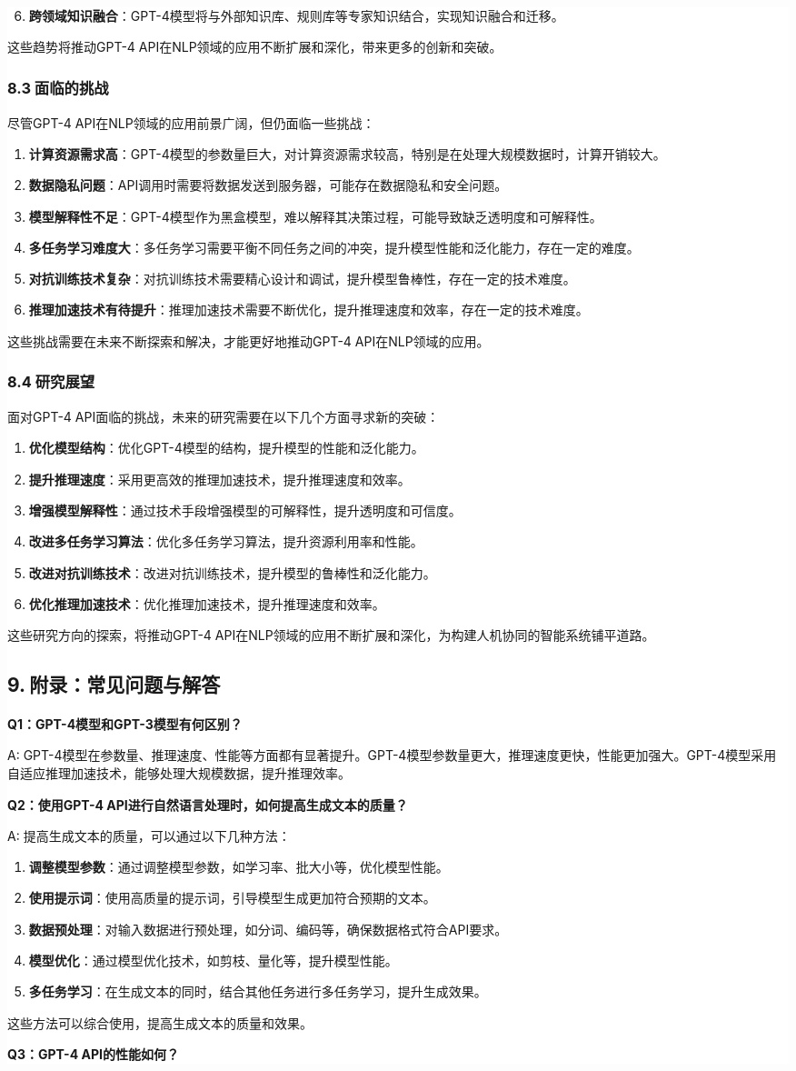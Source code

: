 6. **跨领域知识融合**：GPT-4模型将与外部知识库、规则库等专家知识结合，实现知识融合和迁移。

这些趋势将推动GPT-4 API在NLP领域的应用不断扩展和深化，带来更多的创新和突破。

### 8.3 面临的挑战

尽管GPT-4 API在NLP领域的应用前景广阔，但仍面临一些挑战：

1. **计算资源需求高**：GPT-4模型的参数量巨大，对计算资源需求较高，特别是在处理大规模数据时，计算开销较大。

2. **数据隐私问题**：API调用时需要将数据发送到服务器，可能存在数据隐私和安全问题。

3. **模型解释性不足**：GPT-4模型作为黑盒模型，难以解释其决策过程，可能导致缺乏透明度和可解释性。

4. **多任务学习难度大**：多任务学习需要平衡不同任务之间的冲突，提升模型性能和泛化能力，存在一定的难度。

5. **对抗训练技术复杂**：对抗训练技术需要精心设计和调试，提升模型鲁棒性，存在一定的技术难度。

6. **推理加速技术有待提升**：推理加速技术需要不断优化，提升推理速度和效率，存在一定的技术难度。

这些挑战需要在未来不断探索和解决，才能更好地推动GPT-4 API在NLP领域的应用。

### 8.4 研究展望

面对GPT-4 API面临的挑战，未来的研究需要在以下几个方面寻求新的突破：

1. **优化模型结构**：优化GPT-4模型的结构，提升模型的性能和泛化能力。

2. **提升推理速度**：采用更高效的推理加速技术，提升推理速度和效率。

3. **增强模型解释性**：通过技术手段增强模型的可解释性，提升透明度和可信度。

4. **改进多任务学习算法**：优化多任务学习算法，提升资源利用率和性能。

5. **改进对抗训练技术**：改进对抗训练技术，提升模型的鲁棒性和泛化能力。

6. **优化推理加速技术**：优化推理加速技术，提升推理速度和效率。

这些研究方向的探索，将推动GPT-4 API在NLP领域的应用不断扩展和深化，为构建人机协同的智能系统铺平道路。

## 9. 附录：常见问题与解答

**Q1：GPT-4模型和GPT-3模型有何区别？**

A: GPT-4模型在参数量、推理速度、性能等方面都有显著提升。GPT-4模型参数量更大，推理速度更快，性能更加强大。GPT-4模型采用自适应推理加速技术，能够处理大规模数据，提升推理效率。

**Q2：使用GPT-4 API进行自然语言处理时，如何提高生成文本的质量？**

A: 提高生成文本的质量，可以通过以下几种方法：

1. **调整模型参数**：通过调整模型参数，如学习率、批大小等，优化模型性能。

2. **使用提示词**：使用高质量的提示词，引导模型生成更加符合预期的文本。

3. **数据预处理**：对输入数据进行预处理，如分词、编码等，确保数据格式符合API要求。

4. **模型优化**：通过模型优化技术，如剪枝、量化等，提升模型性能。

5. **多任务学习**：在生成文本的同时，结合其他任务进行多任务学习，提升生成效果。

这些方法可以综合使用，提高生成文本的质量和效果。

**Q3：GPT-4 API的性能如何？**

